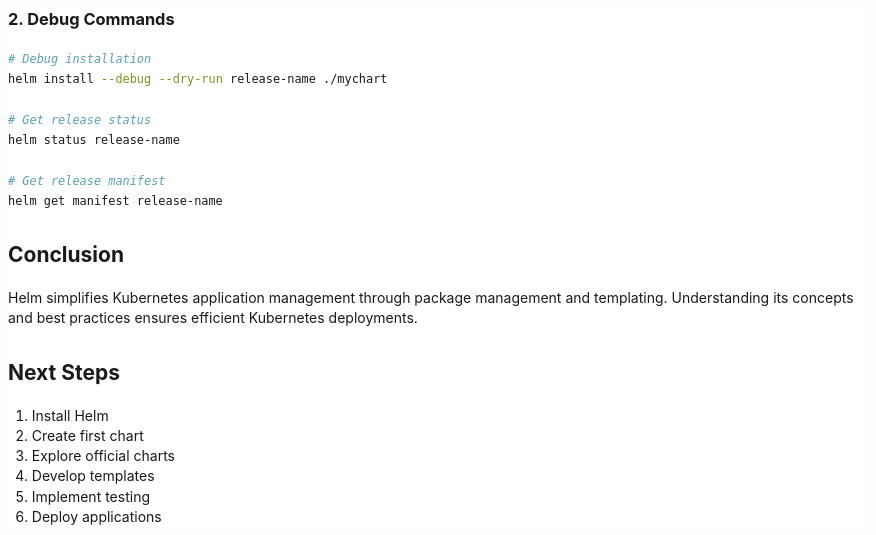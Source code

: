 ### 2. Debug Commands
```bash
# Debug installation
helm install --debug --dry-run release-name ./mychart

# Get release status
helm status release-name

# Get release manifest
helm get manifest release-name
```

## Conclusion

Helm simplifies Kubernetes application management through package management and templating. Understanding its concepts and best practices ensures efficient Kubernetes deployments.

## Next Steps
1. Install Helm
2. Create first chart
3. Explore official charts
4. Develop templates
5. Implement testing
6. Deploy applications

